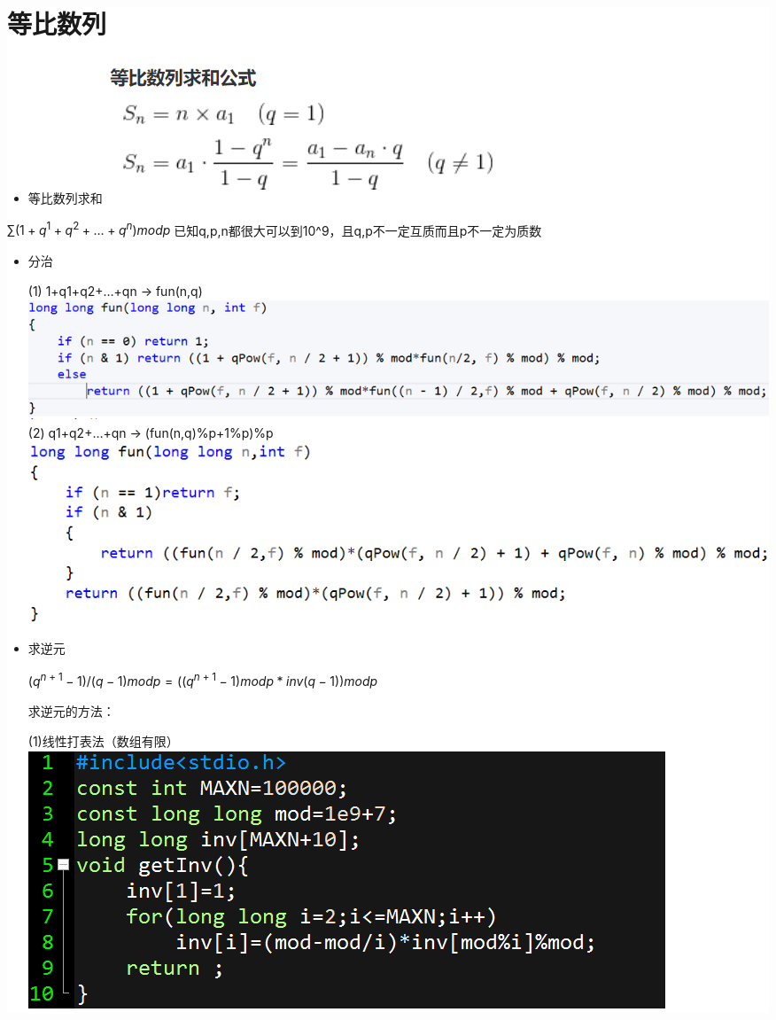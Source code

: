 # 等比数列

* 等比数列求和
![等比数列求和](images/等比.png)

$∑(1+q^1+q^2+…+q^n)modp$ 已知q,p,n都很大可以到10^9，且q,p不一定互质而且p不一定为质数

* 分治
  
  (1) 1+q1+q2+…+qn -> fun(n,q)
      ![分治1](images/分治1.png)
  (2) q1+q2+…+qn -> (fun(n,q)%p+1%p)%p
      ![分治2](images/分治2.png)

* 求逆元

  $(q^{n+1}-1)/(q-1) modp=((q^{n+1}-1) modp*inv(q-1))modp$

  求逆元的方法：

  (1)线性打表法（数组有限）
  ![线性打表求逆元](images/线性打表求逆元.png)
